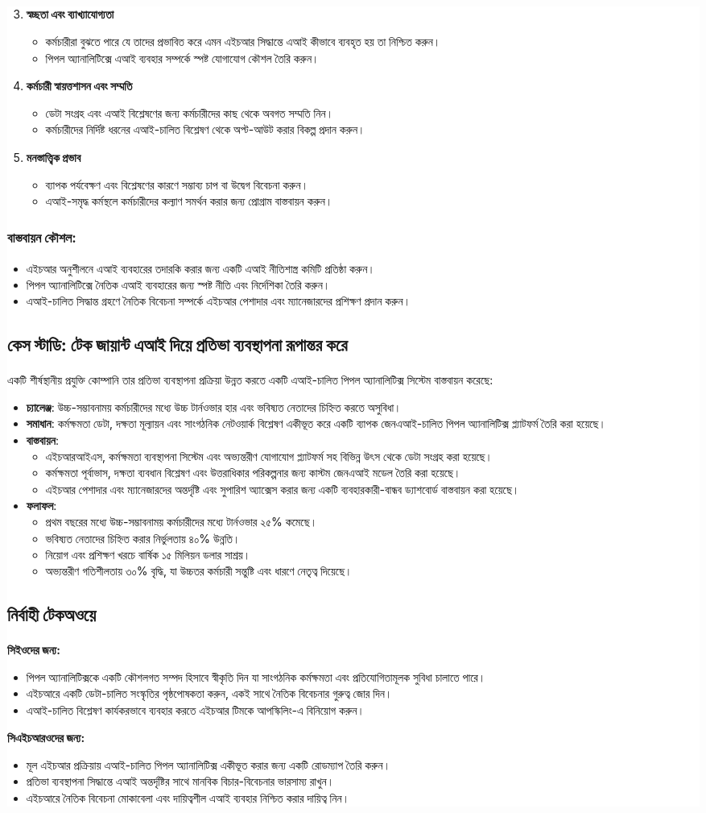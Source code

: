 3. **স্বচ্ছতা এবং ব্যাখ্যাযোগ্যতা**
   - কর্মচারীরা বুঝতে পারে যে তাদের প্রভাবিত করে এমন এইচআর সিদ্ধান্তে এআই কীভাবে ব্যবহৃত হয় তা নিশ্চিত করুন।
   - পিপল অ্যানালিটিক্সে এআই ব্যবহার সম্পর্কে স্পষ্ট যোগাযোগ কৌশল তৈরি করুন।

4. **কর্মচারী স্বায়ত্তশাসন এবং সম্মতি**
   - ডেটা সংগ্রহ এবং এআই বিশ্লেষণের জন্য কর্মচারীদের কাছ থেকে অবগত সম্মতি নিন।
   - কর্মচারীদের নির্দিষ্ট ধরনের এআই-চালিত বিশ্লেষণ থেকে অপ্ট-আউট করার বিকল্প প্রদান করুন।

5. **মনস্তাত্ত্বিক প্রভাব**
   - ব্যাপক পর্যবেক্ষণ এবং বিশ্লেষণের কারণে সম্ভাব্য চাপ বা উদ্বেগ বিবেচনা করুন।
   - এআই-সমৃদ্ধ কর্মস্থলে কর্মচারীদের কল্যাণ সমর্থন করার জন্য প্রোগ্রাম বাস্তবায়ন করুন।

### বাস্তবায়ন কৌশল:
- এইচআর অনুশীলনে এআই ব্যবহারের তদারকি করার জন্য একটি এআই নীতিশাস্ত্র কমিটি প্রতিষ্ঠা করুন।
- পিপল অ্যানালিটিক্সে নৈতিক এআই ব্যবহারের জন্য স্পষ্ট নীতি এবং নির্দেশিকা তৈরি করুন।
- এআই-চালিত সিদ্ধান্ত গ্রহণে নৈতিক বিবেচনা সম্পর্কে এইচআর পেশাদার এবং ম্যানেজারদের প্রশিক্ষণ প্রদান করুন।

## কেস স্টাডি: টেক জায়ান্ট এআই দিয়ে প্রতিভা ব্যবস্থাপনা রূপান্তর করে

একটি শীর্ষস্থানীয় প্রযুক্তি কোম্পানি তার প্রতিভা ব্যবস্থাপনা প্রক্রিয়া উন্নত করতে একটি এআই-চালিত পিপল অ্যানালিটিক্স সিস্টেম বাস্তবায়ন করেছে:

- **চ্যালেঞ্জ**: উচ্চ-সম্ভাবনাময় কর্মচারীদের মধ্যে উচ্চ টার্নওভার হার এবং ভবিষ্যত নেতাদের চিহ্নিত করতে অসুবিধা।
- **সমাধান**: কর্মক্ষমতা ডেটা, দক্ষতা মূল্যায়ন এবং সাংগঠনিক নেটওয়ার্ক বিশ্লেষণ একীভূত করে একটি ব্যাপক জেনএআই-চালিত পিপল অ্যানালিটিক্স প্ল্যাটফর্ম তৈরি করা হয়েছে।
- **বাস্তবায়ন**: 
  - এইচআরআইএস, কর্মক্ষমতা ব্যবস্থাপনা সিস্টেম এবং অভ্যন্তরীণ যোগাযোগ প্ল্যাটফর্ম সহ বিভিন্ন উৎস থেকে ডেটা সংগ্রহ করা হয়েছে।
  - কর্মক্ষমতা পূর্বাভাস, দক্ষতা ব্যবধান বিশ্লেষণ এবং উত্তরাধিকার পরিকল্পনার জন্য কাস্টম জেনএআই মডেল তৈরি করা হয়েছে।
  - এইচআর পেশাদার এবং ম্যানেজারদের অন্তর্দৃষ্টি এবং সুপারিশ অ্যাক্সেস করার জন্য একটি ব্যবহারকারী-বান্ধব ড্যাশবোর্ড বাস্তবায়ন করা হয়েছে।
- **ফলাফল**:
  - প্রথম বছরের মধ্যে উচ্চ-সম্ভাবনাময় কর্মচারীদের মধ্যে টার্নওভার ২৫% কমেছে।
  - ভবিষ্যত নেতাদের চিহ্নিত করার নির্ভুলতায় ৪০% উন্নতি।
  - নিয়োগ এবং প্রশিক্ষণ খরচে বার্ষিক ১৫ মিলিয়ন ডলার সাশ্রয়।
  - অভ্যন্তরীণ গতিশীলতায় ৩০% বৃদ্ধি, যা উচ্চতর কর্মচারী সন্তুষ্টি এবং ধারণে নেতৃত্ব দিয়েছে।

## নির্বাহী টেকঅওয়ে

**সিইওদের জন্য:**
- পিপল অ্যানালিটিক্সকে একটি কৌশলগত সম্পদ হিসাবে স্বীকৃতি দিন যা সাংগঠনিক কর্মক্ষমতা এবং প্রতিযোগিতামূলক সুবিধা চালাতে পারে।
- এইচআরে একটি ডেটা-চালিত সংস্কৃতির পৃষ্ঠপোষকতা করুন, একই সাথে নৈতিক বিবেচনার গুরুত্ব জোর দিন।
- এআই-চালিত বিশ্লেষণ কার্যকরভাবে ব্যবহার করতে এইচআর টিমকে আপস্কিলিং-এ বিনিয়োগ করুন।

**সিএইচআরওদের জন্য:**
- মূল এইচআর প্রক্রিয়ায় এআই-চালিত পিপল অ্যানালিটিক্স একীভূত করার জন্য একটি রোডম্যাপ তৈরি করুন।
- প্রতিভা ব্যবস্থাপনা সিদ্ধান্তে এআই অন্তর্দৃষ্টির সাথে মানবিক বিচার-বিবেচনার ভারসাম্য রাখুন।
- এইচআরে নৈতিক বিবেচনা মোকাবেলা এবং দায়িত্বশীল এআই ব্যবহার নিশ্চিত করার দায়িত্ব নিন।
